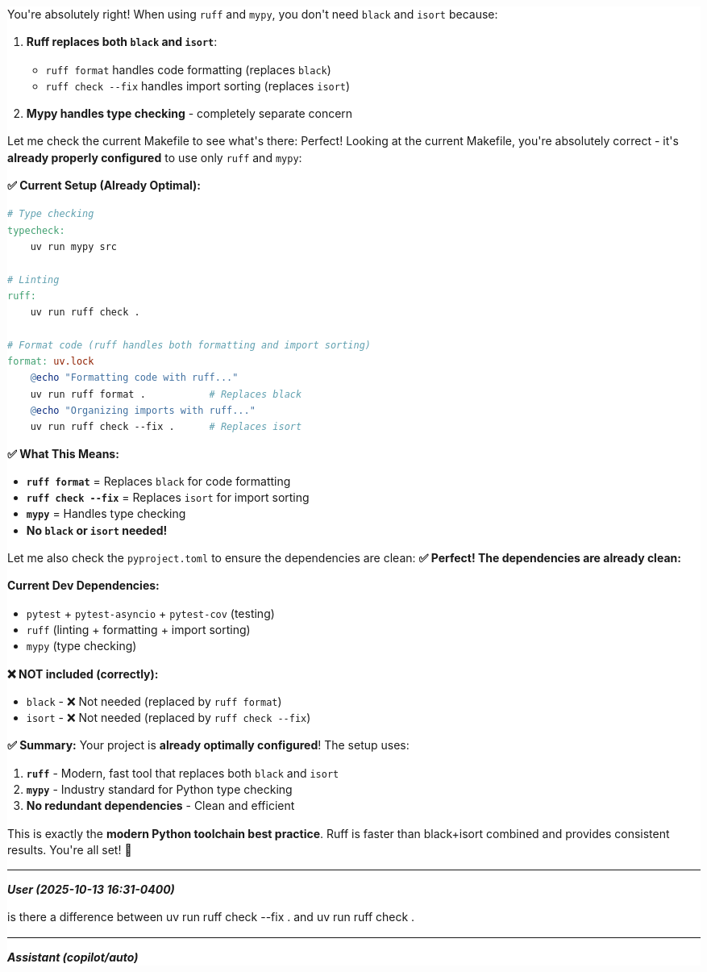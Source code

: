 You're absolutely right! When using `ruff` and `mypy`, you don't need `black` and `isort` because:

1. **Ruff replaces both `black` and `isort`**:
   - `ruff format` handles code formatting (replaces `black`)
   - `ruff check --fix` handles import sorting (replaces `isort`)

2. **Mypy handles type checking** - completely separate concern

Let me check the current Makefile to see what's there: Perfect! Looking at the current Makefile, you're absolutely correct - it's **already properly configured** to use only `ruff` and `mypy`:

**✅ Current Setup (Already Optimal):**
```makefile
# Type checking
typecheck:
	uv run mypy src

# Linting  
ruff:
	uv run ruff check .

# Format code (ruff handles both formatting and import sorting)
format: uv.lock
	@echo "Formatting code with ruff..."
	uv run ruff format .           # Replaces black
	@echo "Organizing imports with ruff..."
	uv run ruff check --fix .      # Replaces isort
```

**✅ What This Means:**
- **`ruff format`** = Replaces `black` for code formatting
- **`ruff check --fix`** = Replaces `isort` for import sorting  
- **`mypy`** = Handles type checking
- **No `black` or `isort` needed!**

Let me also check the `pyproject.toml` to ensure the dependencies are clean: **✅ Perfect! The dependencies are already clean:**

**Current Dev Dependencies:**
- `pytest` + `pytest-asyncio` + `pytest-cov` (testing)
- `ruff` (linting + formatting + import sorting)
- `mypy` (type checking)

**❌ NOT included (correctly):**
- `black` - ❌ Not needed (replaced by `ruff format`)
- `isort` - ❌ Not needed (replaced by `ruff check --fix`)

**✅ Summary:**
Your project is **already optimally configured**! The setup uses:

1. **`ruff`** - Modern, fast tool that replaces both `black` and `isort`
2. **`mypy`** - Industry standard for Python type checking  
3. **No redundant dependencies** - Clean and efficient

This is exactly the **modern Python toolchain best practice**. Ruff is faster than black+isort combined and provides consistent results. You're all set! 🎯

---

_**User (2025-10-13 16:31-0400)**_

is there a difference between 
uv run ruff check --fix .
and 
uv run ruff check .

---

_**Assistant (copilot/auto)**_

